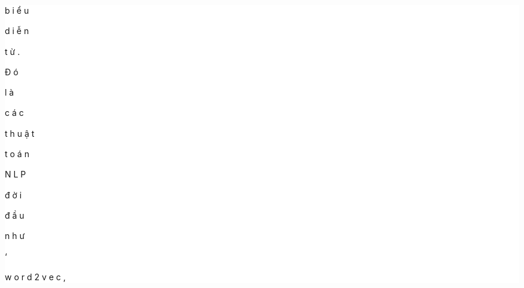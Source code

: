 b
i
ể
u
 
d
i
ễ
n
 
t
ừ
.
 
Đ
ó
 
l
à


c
á
c
 
t
h
u
ậ
t
 
t
o
á
n
 
N
L
P
 
đ
ờ
i
 
đ
ầ
u
 
n
h
ư
 
‘
 
w
o
r
d
2
v
e
c
,
 